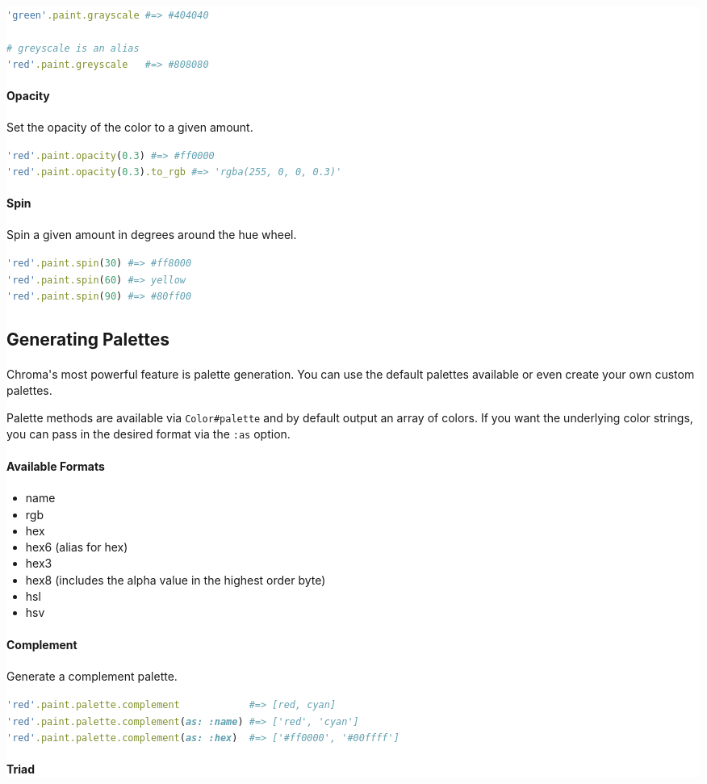 ```ruby
'green'.paint.grayscale #=> #404040

# greyscale is an alias
'red'.paint.greyscale   #=> #808080
```

#### Opacity

Set the opacity of the color to a given amount.

```ruby
'red'.paint.opacity(0.3) #=> #ff0000
'red'.paint.opacity(0.3).to_rgb #=> 'rgba(255, 0, 0, 0.3)'
```

#### Spin

Spin a given amount in degrees around the hue wheel.

```ruby
'red'.paint.spin(30) #=> #ff8000
'red'.paint.spin(60) #=> yellow
'red'.paint.spin(90) #=> #80ff00
```

## Generating Palettes

Chroma's most powerful feature is palette generation. You can use the default
palettes available or even create your own custom palettes.

Palette methods are available via `Color#palette` and by default output an
array of colors. If you want the underlying color strings, you can pass in
the desired format via the `:as` option.

#### Available Formats

* name
* rgb
* hex
* hex6 (alias for hex)
* hex3
* hex8 (includes the alpha value in the highest order byte)
* hsl
* hsv

#### Complement

Generate a complement palette.

```ruby
'red'.paint.palette.complement            #=> [red, cyan]
'red'.paint.palette.complement(as: :name) #=> ['red', 'cyan']
'red'.paint.palette.complement(as: :hex)  #=> ['#ff0000', '#00ffff']
```

#### Triad
